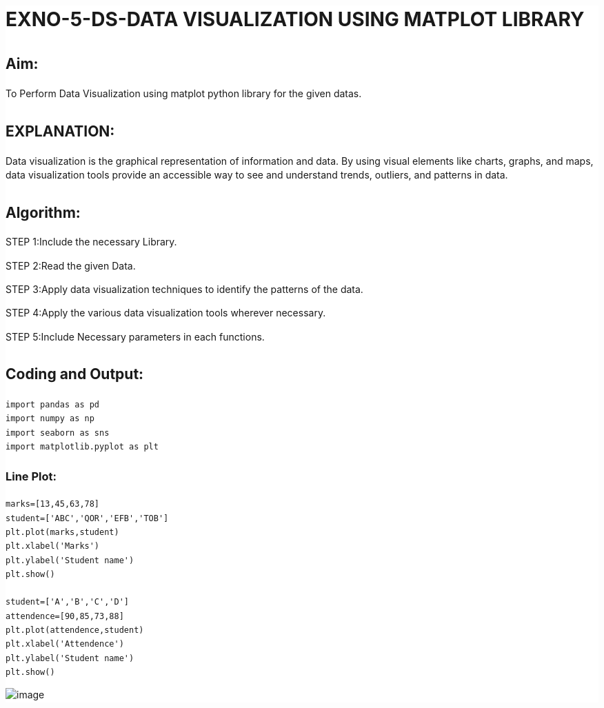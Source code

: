 # EXNO-5-DS-DATA VISUALIZATION USING MATPLOT LIBRARY

## Aim:
  To Perform Data Visualization using matplot python library for the given datas.

## EXPLANATION:
Data visualization is the graphical representation of information and data. By using visual elements like charts, graphs, and maps, data visualization tools provide an accessible way to see and understand trends, outliers, and patterns in data.

## Algorithm:
STEP 1:Include the necessary Library.

STEP 2:Read the given Data.

STEP 3:Apply data visualization techniques to identify the patterns of the data.

STEP 4:Apply the various data visualization tools wherever necessary.

STEP 5:Include Necessary parameters in each functions.

## Coding and Output:

```
import pandas as pd
import numpy as np
import seaborn as sns
import matplotlib.pyplot as plt
```

### Line Plot:

```
marks=[13,45,63,78]
student=['ABC','QOR','EFB','TOB']
plt.plot(marks,student)
plt.xlabel('Marks')
plt.ylabel('Student name')
plt.show()

student=['A','B','C','D']
attendence=[90,85,73,88]
plt.plot(attendence,student)
plt.xlabel('Attendence')
plt.ylabel('Student name')
plt.show()
```

<img width="538" height="722" alt="image" src="https://github.com/user-attachments/assets/7c8dddac-164a-4a37-8378-323d625d3b8d" />
